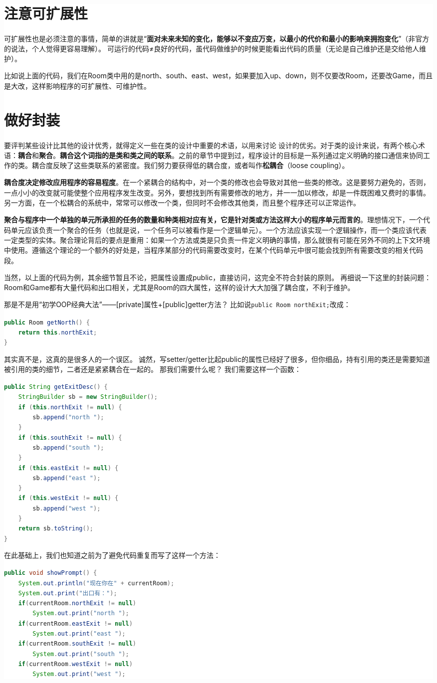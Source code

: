 # 注意可扩展性
可扩展性也是必须注意的事情，简单的讲就是“**面对未来未知的变化，能够以不变应万变，以最小的代价和最小的影响来拥抱变化**”（非官方的说法，个人觉得更容易理解）。
可运行的代码≠良好的代码，虽代码做维护的时候更能看出代码的质量（无论是自己维护还是交给他人维护）。

比如说上面的代码，我们在Room类中用的是north、south、east、west，如果要加入up、down，则不仅要改Room，还要改Game，而且是大改，这样影响程序的可扩展性、可维护性。

# 做好封装
要评判某些设计比其他的设计优秀，就得定义一些在类的设计中重要的术语，以用来讨论 设计的优劣。对于类的设计来说，有两个核心术语：**耦合**和**聚合**。**耦合这个词指的是类和类之间的联系**。之前的章节中提到过，程序设计的目标是一系列通过定义明确的接口通信来协同工作的类。耦合度反映了这些类联系的紧密度。我们努力要获得低的耦合度，或者叫作**松耦合**（loose coupling）。

**耦合度决定修改应用程序的容易程度**。在一个紧耦合的结构中，对一个类的修改也会导致对其他一些类的修改。这是要努力避免的，否则，一点小小的改变就可能使整个应用程序发生改变。另外，要想找到所有需要修改的地方，并一一加以修改，却是一件既困难又费时的事情。另一方面，在一个松耦合的系统中，常常可以修改一个类，但同时不会修改其他类，而且整个程序还可以正常运作。

**聚合与程序中一个单独的单元所承担的任务的数量和种类相对应有关，它是针对类或方法这样大小的程序单元而言的**。理想情况下，一个代码单元应该负责一个聚合的任务（也就是说，一个任务可以被看作是一个逻辑单元）。一个方法应该实现一个逻辑操作，而一个类应该代表一定类型的实体。聚合理论背后的要点是重用：如果一个方法或类是只负责一件定义明确的事情，那么就很有可能在另外不同的上下文环境中使用。遵循这个理论的一个额外的好处是，当程序某部分的代码需要改变时，在某个代码单元中很可能会找到所有需要改变的相关代码段。

当然，以上面的代码为例，其余细节暂且不论，把属性设置成public，直接访问，这完全不符合封装的原则。
再细说一下这里的封装问题：Room和Game都有大量代码和出口相关，尤其是Room的四大属性，这样的设计大大加强了耦合度，不利于维护。

那是不是用“初学OOP经典大法”——[private]属性+[public]getter方法？
比如说<code>public Room northExit;</code>改成：

```java
public Room getNorth() {
    return this.northExit;
}
```

其实真不是，这真的是很多人的一个误区。
诚然，写setter/getter比起public的属性已经好了很多，但你细品，持有引用的类还是需要知道被引用的类的细节，二者还是紧紧耦合在一起的。
那我们需要什么呢？
我们需要这样一个函数：

```java
public String getExitDesc() {
    StringBuilder sb = new StringBuilder();
    if (this.northExit != null) {
        sb.append("north ");
    }
    if (this.southExit != null) {
        sb.append("south ");
    }
    if (this.eastExit != null) {
        sb.append("east ");
    }
    if (this.westExit != null) {
        sb.append("west ");
    }
    return sb.toString();
}
```
在此基础上，我们也知道之前为了避免代码重复而写了这样一个方法：
```java
public void showPrompt() {
    System.out.println("现在你在" + currentRoom);
    System.out.print("出口有：");
    if(currentRoom.northExit != null)
        System.out.print("north ");
    if(currentRoom.eastExit != null)
        System.out.print("east ");
    if(currentRoom.southExit != null)
        System.out.print("south ");
    if(currentRoom.westExit != null)
        System.out.print("west ");
```